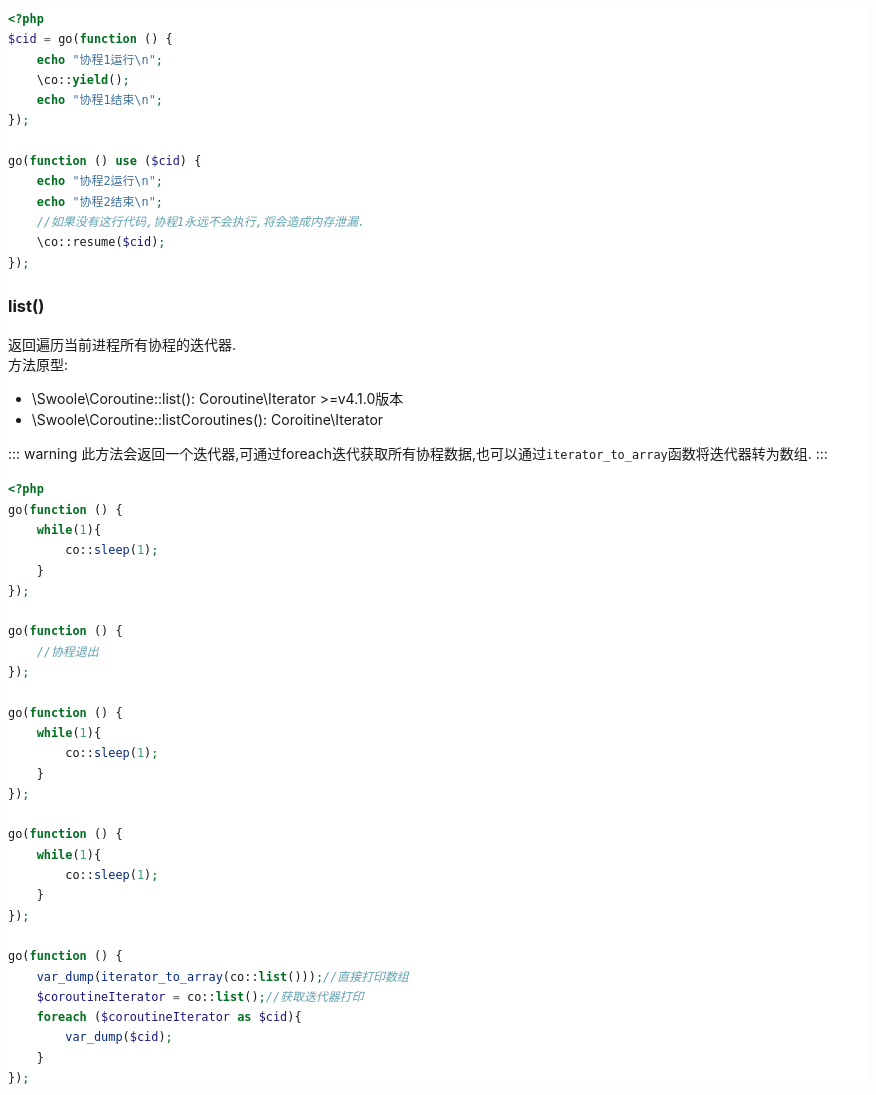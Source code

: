 ```php
<?php
$cid = go(function () {
    echo "协程1运行\n";
    \co::yield();
    echo "协程1结束\n";
});

go(function () use ($cid) {
    echo "协程2运行\n";
    echo "协程2结束\n";
    //如果没有这行代码,协程1永远不会执行,将会造成内存泄漏. 
    \co::resume($cid);
});
```

### list()  
返回遍历当前进程所有协程的迭代器.   
方法原型:    
- \Swoole\Coroutine::list(): Coroutine\Iterator >=v4.1.0版本
- \Swoole\Coroutine::listCoroutines(): Coroitine\Iterator
   
::: warning
此方法会返回一个迭代器,可通过foreach迭代获取所有协程数据,也可以通过`iterator_to_array`函数将迭代器转为数组.
:::
  
```php
<?php
go(function () {
    while(1){
        co::sleep(1);
    }
});

go(function () {
    //协程退出
});

go(function () {
    while(1){
        co::sleep(1);
    }
});

go(function () {
    while(1){
        co::sleep(1);
    }
});

go(function () {
    var_dump(iterator_to_array(co::list()));//直接打印数组
    $coroutineIterator = co::list();//获取迭代器打印
    foreach ($coroutineIterator as $cid){
        var_dump($cid);
    }
});
```
